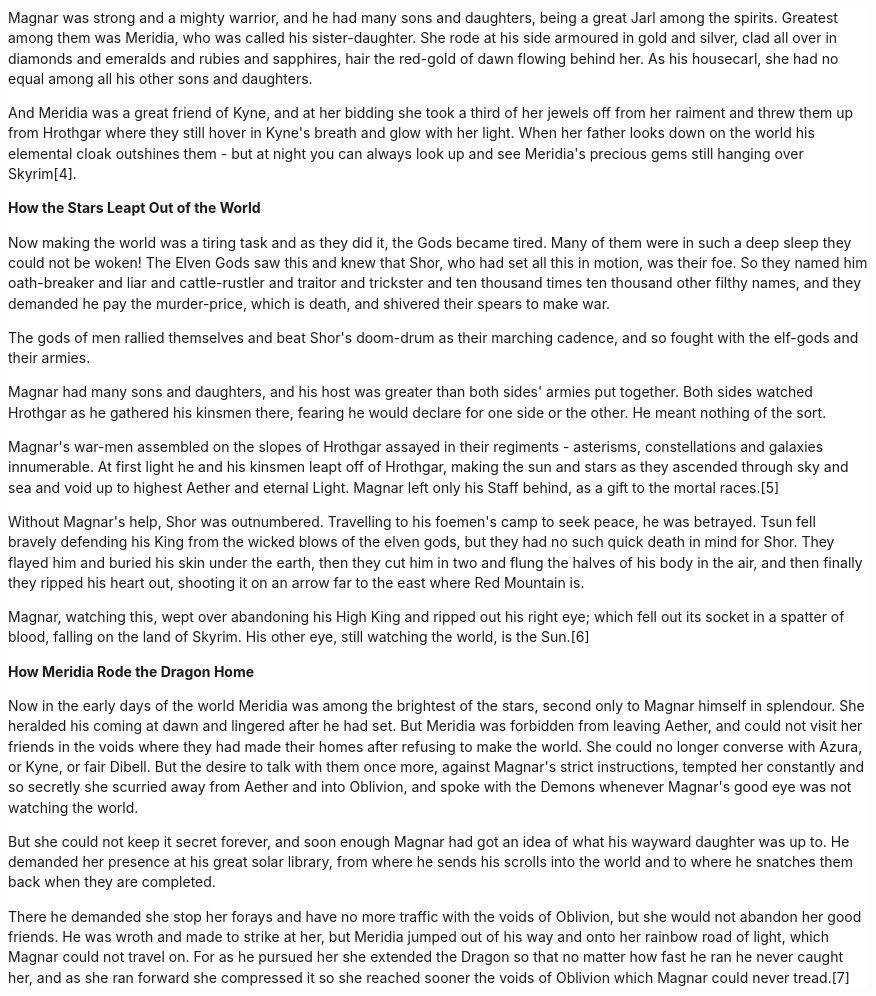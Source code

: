 Magnar was strong and a mighty warrior, and he had many sons and daughters, being a great Jarl among the spirits. Greatest among them was Meridia, who was called his sister-daughter. She rode at his side armoured in gold and silver, clad all over in diamonds and emeralds and rubies and sapphires, hair the red-gold of dawn flowing behind her. As his housecarl, she had no equal among all his other sons and daughters.

And Meridia was a great friend of Kyne, and at her bidding she took a third of her jewels off from her raiment and threw them up from Hrothgar where they still hover in Kyne's breath and glow with her light. When her father looks down on the world his elemental cloak outshines them - but at night you can always look up and see Meridia's precious gems still hanging over Skyrim[4].


**How the Stars Leapt Out of the World**

Now making the world was a tiring task and as they did it, the Gods became tired. Many of them were in such a deep sleep they could not be woken! The Elven Gods saw this and knew that Shor, who had set all this in motion, was their foe. So they named him oath-breaker and liar and cattle-rustler and traitor and trickster and ten thousand times ten thousand other filthy names, and they demanded he pay the murder-price, which is death, and shivered their spears to make war.

The gods of men rallied themselves and beat Shor's doom-drum as their marching cadence, and so fought with the elf-gods and their armies. 

Magnar had many sons and daughters, and his host was greater than both sides' armies put together. Both sides watched Hrothgar as he gathered his kinsmen there, fearing he would declare for one side or the other. He meant nothing of the sort.

Magnar's war-men assembled on the slopes of Hrothgar assayed in their regiments - asterisms, constellations and galaxies innumerable. At first light he and his kinsmen leapt off of Hrothgar, making the sun and stars as they ascended through sky and sea and void up to highest Aether and eternal Light. Magnar left only his Staff behind, as a gift to the mortal races.[5]

Without Magnar's help, Shor was outnumbered. Travelling to his foemen's  camp to seek peace, he was betrayed. Tsun fell bravely defending his King from the wicked blows of the elven gods, but they had no such quick death in mind for Shor. They flayed him and buried his skin under the earth, then they cut him in two and flung the halves of his body in the air, and then finally they ripped his heart out, shooting it on an arrow far to the east where Red Mountain is.

Magnar, watching this, wept over abandoning his High King and ripped out his right eye; which fell out its socket in a spatter of blood, falling on the land of Skyrim. His other eye, still watching the world, is the Sun.[6]

**How Meridia Rode the Dragon Home**

Now in the early days of the world Meridia was among the brightest of the stars, second only to Magnar himself in splendour. She heralded his coming at dawn and lingered after he had set. But Meridia was forbidden from leaving Aether, and could not visit her friends in the voids where they had made their homes after refusing to make the world. She could no longer converse with Azura, or Kyne, or fair Dibell. But the desire to talk with them once more, against Magnar's strict instructions, tempted her constantly and so secretly she scurried away from Aether and into Oblivion, and spoke with the Demons whenever Magnar's good eye was not watching the world.

But she could not keep it secret forever, and soon enough Magnar had got an idea of what his wayward daughter was up to. He demanded her presence at his great solar library, from where he sends his scrolls into the world and to where he snatches them back when they are completed.

There he demanded she stop her forays and have no more traffic with the voids of Oblivion, but she would not abandon her good friends. He was wroth and made to strike at her, but Meridia jumped out of his way and onto her rainbow road of light, which Magnar could not travel on. For as he pursued her she extended the Dragon so that no matter how fast he ran he never caught her, and as she ran forward she compressed it so she reached sooner the voids of Oblivion which Magnar could never tread.[7]
